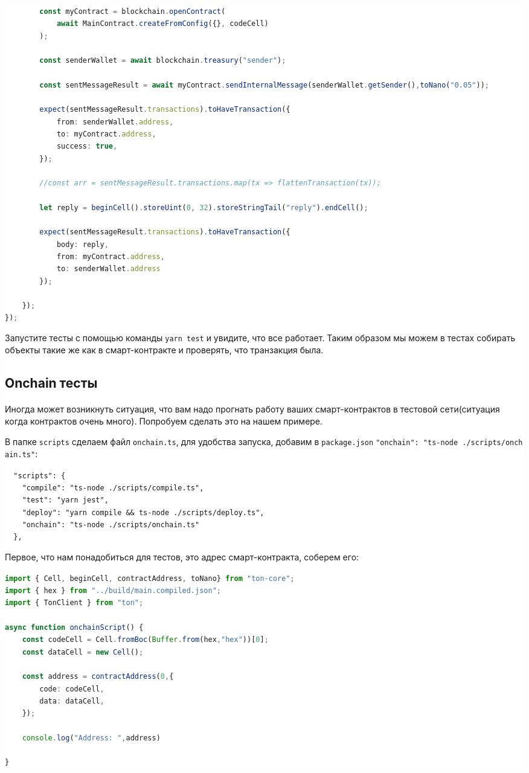 ```ts
		const myContract = blockchain.openContract(
			await MainContract.createFromConfig({}, codeCell)
		);

		const senderWallet = await blockchain.treasury("sender");

		const sentMessageResult = await myContract.sendInternalMessage(senderWallet.getSender(),toNano("0.05"));

		expect(sentMessageResult.transactions).toHaveTransaction({
			from: senderWallet.address,
			to: myContract.address,
			success: true,
		});

		//const arr = sentMessageResult.transactions.map(tx => flattenTransaction(tx));

		let reply = beginCell().storeUint(0, 32).storeStringTail("reply").endCell();

		expect(sentMessageResult.transactions).toHaveTransaction({
			body: reply,
			from: myContract.address,
			to: senderWallet.address
		});

	});
});
``` 
Запустите тесты с помощью команды `yarn test` и увидите, что все работает. Таким образом мы можем в тестах собирать объекты такие же как в смарт-контракте и проверять, что транзакция была.

## Onchain тесты

Иногда может возникнуть ситуация, что вам надо прогнать работу ваших смарт-контрактов в тестовой сети(ситуация когда контрактов очень много). Попробуем сделать это на нашем примере.

В папке `scripts` сделаем файл `onchain.ts`, для удобства запуска, добавим в `package.json` `"onchain": "ts-node ./scripts/onchain.ts"`: 

	  "scripts": {
		"compile": "ts-node ./scripts/compile.ts",
		"test": "yarn jest",
		"deploy": "yarn compile && ts-node ./scripts/deploy.ts",
		"onchain": "ts-node ./scripts/onchain.ts"
	  },

Первое, что нам понадобиться для тестов, это адрес смарт-контракта, соберем его:

```ts
import { Cell, beginCell, contractAddress, toNano} from "ton-core";
import { hex } from "../build/main.compiled.json";
import { TonClient } from "ton";

async function onchainScript() {
	const codeCell = Cell.fromBoc(Buffer.from(hex,"hex"))[0];
	const dataCell = new Cell();

	const address = contractAddress(0,{
		code: codeCell,
		data: dataCell,
	});

	console.log("Address: ",address)

}
```